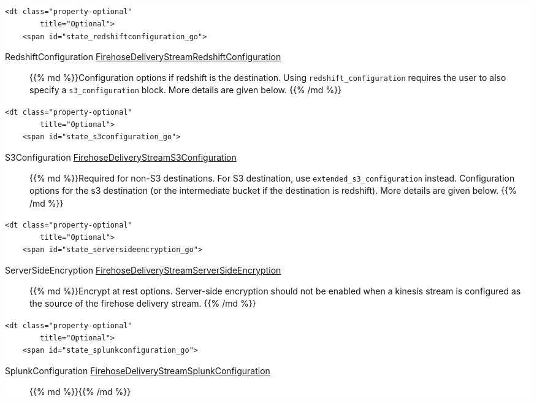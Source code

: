    <dt class="property-optional"
            title="Optional">
        <span id="state_redshiftconfiguration_go">
<a href="#state_redshiftconfiguration_go" style="color: inherit; text-decoration: inherit;">Redshift<wbr>Configuration</a>
</span> 
        <span class="property-indicator"></span>
        <span class="property-type"><a href="#firehosedeliverystreamredshiftconfiguration">Firehose<wbr>Delivery<wbr>Stream<wbr>Redshift<wbr>Configuration</a></span>
    </dt>
    <dd>{{% md %}}Configuration options if redshift is the destination.
Using `redshift_configuration` requires the user to also specify a
`s3_configuration` block. More details are given below.
{{% /md %}}</dd>

    <dt class="property-optional"
            title="Optional">
        <span id="state_s3configuration_go">
<a href="#state_s3configuration_go" style="color: inherit; text-decoration: inherit;">S3Configuration</a>
</span> 
        <span class="property-indicator"></span>
        <span class="property-type"><a href="#firehosedeliverystreams3configuration">Firehose<wbr>Delivery<wbr>Stream<wbr>S3Configuration</a></span>
    </dt>
    <dd>{{% md %}}Required for non-S3 destinations. For S3 destination, use `extended_s3_configuration` instead. Configuration options for the s3 destination (or the intermediate bucket if the destination
is redshift). More details are given below.
{{% /md %}}</dd>

    <dt class="property-optional"
            title="Optional">
        <span id="state_serversideencryption_go">
<a href="#state_serversideencryption_go" style="color: inherit; text-decoration: inherit;">Server<wbr>Side<wbr>Encryption</a>
</span> 
        <span class="property-indicator"></span>
        <span class="property-type"><a href="#firehosedeliverystreamserversideencryption">Firehose<wbr>Delivery<wbr>Stream<wbr>Server<wbr>Side<wbr>Encryption</a></span>
    </dt>
    <dd>{{% md %}}Encrypt at rest options.
Server-side encryption should not be enabled when a kinesis stream is configured as the source of the firehose delivery stream.
{{% /md %}}</dd>

    <dt class="property-optional"
            title="Optional">
        <span id="state_splunkconfiguration_go">
<a href="#state_splunkconfiguration_go" style="color: inherit; text-decoration: inherit;">Splunk<wbr>Configuration</a>
</span> 
        <span class="property-indicator"></span>
        <span class="property-type"><a href="#firehosedeliverystreamsplunkconfiguration">Firehose<wbr>Delivery<wbr>Stream<wbr>Splunk<wbr>Configuration</a></span>
    </dt>
    <dd>{{% md %}}{{% /md %}}</dd>
